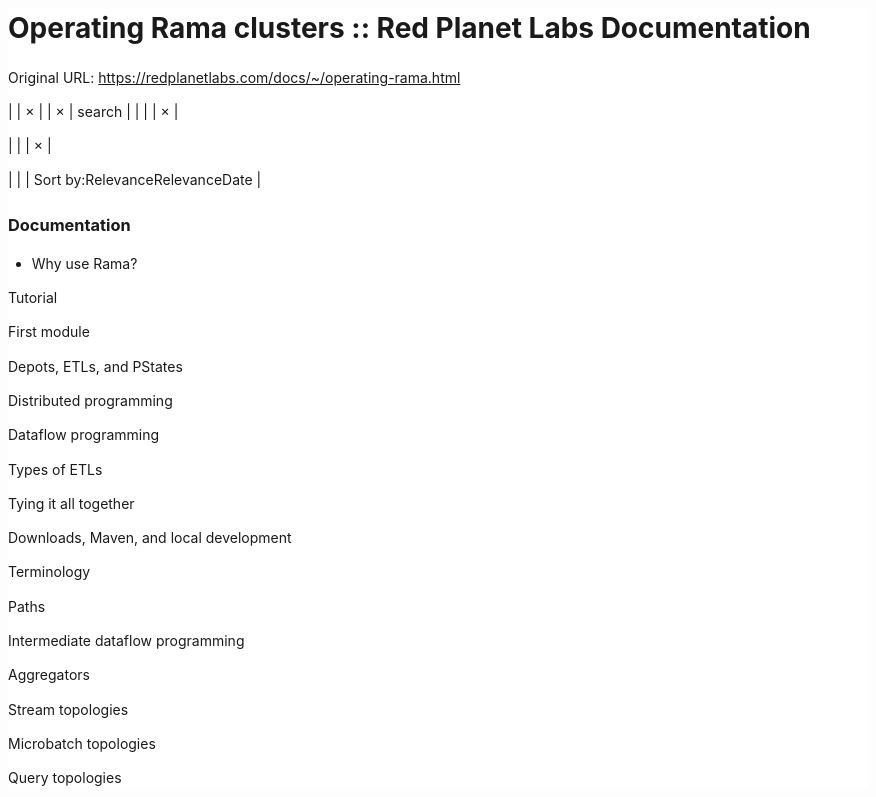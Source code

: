 # Operating Rama clusters :: Red Planet Labs Documentation

Original URL: https://redplanetlabs.com/docs/~/operating-rama.html

| | × |  | × | search |  |
|  | × |

| |  | × |

| |  | Sort by:RelevanceRelevanceDate |

### Documentation

* Why use Rama?



Tutorial


First module


Depots, ETLs, and PStates


Distributed programming


Dataflow programming


Types of ETLs


Tying it all together




Downloads, Maven, and local development


Terminology


Paths


Intermediate dataflow programming


Aggregators


Stream topologies


Microbatch topologies


Query topologies

